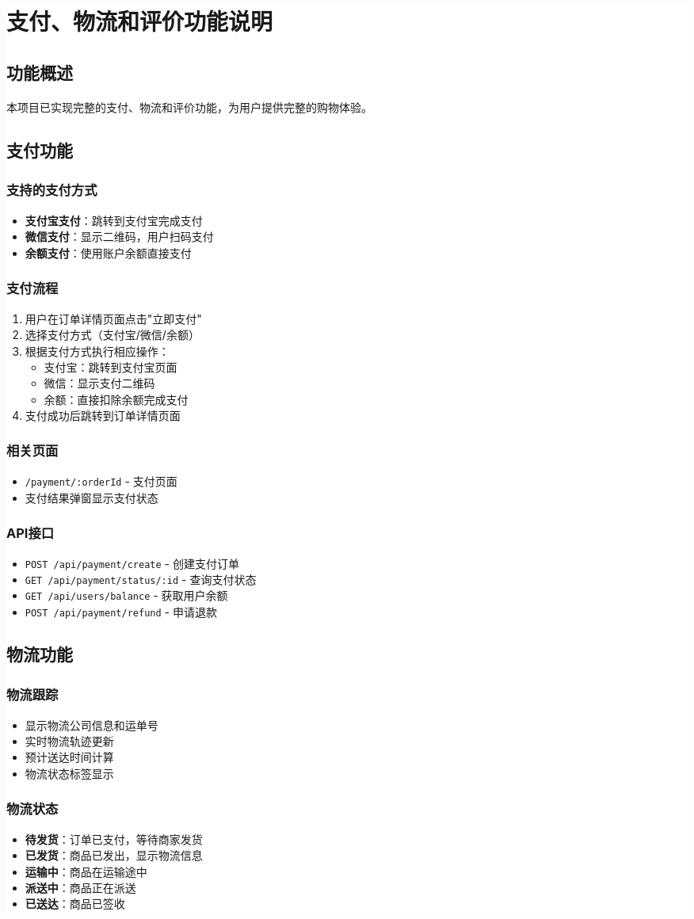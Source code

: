 # 支付、物流和评价功能说明

## 功能概述

本项目已实现完整的支付、物流和评价功能，为用户提供完整的购物体验。

## 支付功能

### 支持的支付方式
- **支付宝支付**：跳转到支付宝完成支付
- **微信支付**：显示二维码，用户扫码支付
- **余额支付**：使用账户余额直接支付

### 支付流程
1. 用户在订单详情页面点击"立即支付"
2. 选择支付方式（支付宝/微信/余额）
3. 根据支付方式执行相应操作：
   - 支付宝：跳转到支付宝页面
   - 微信：显示支付二维码
   - 余额：直接扣除余额完成支付
4. 支付成功后跳转到订单详情页面

### 相关页面
- `/payment/:orderId` - 支付页面
- 支付结果弹窗显示支付状态

### API接口
- `POST /api/payment/create` - 创建支付订单
- `GET /api/payment/status/:id` - 查询支付状态
- `GET /api/users/balance` - 获取用户余额
- `POST /api/payment/refund` - 申请退款

## 物流功能

### 物流跟踪
- 显示物流公司信息和运单号
- 实时物流轨迹更新
- 预计送达时间计算
- 物流状态标签显示

### 物流状态
- **待发货**：订单已支付，等待商家发货
- **已发货**：商品已发出，显示物流信息
- **运输中**：商品在运输途中
- **派送中**：商品正在派送
- **已送达**：商品已签收
